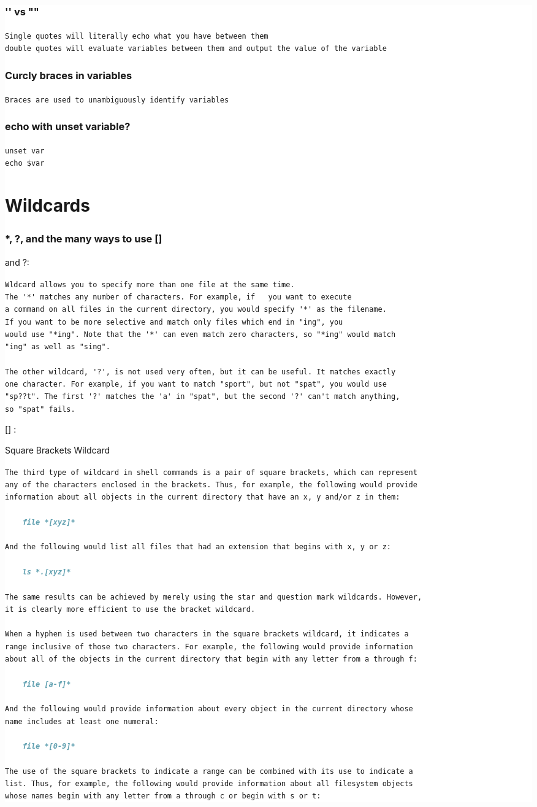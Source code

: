 ### '' vs ""
```markdown
Single quotes will literally echo what you have between them
double quotes will evaluate variables between them and output the value of the variable
```
### Curcly braces in variables
```markdown
Braces are used to unambiguously identify variables
```
### echo with unset variable?
```markdown
unset var
echo $var
```
# Wildcards

### *, ?, and the many ways to use []
and ?:
```markdown
Wldcard allows you to specify more than one file at the same time. 
The '*' matches any number of characters. For example, if   you want to execute 
a command on all files in the current directory, you would specify '*' as the filename. 
If you want to be more selective and match only files which end in "ing", you 
would use "*ing". Note that the '*' can even match zero characters, so "*ing" would match 
"ing" as well as "sing".

The other wildcard, '?', is not used very often, but it can be useful. It matches exactly 
one character. For example, if you want to match "sport", but not "spat", you would use 
"sp??t". The first '?' matches the 'a' in "spat", but the second '?' can't match anything, 
so "spat" fails.
```
[] :

Square Brackets Wildcard
```markdown
The third type of wildcard in shell commands is a pair of square brackets, which can represent 
any of the characters enclosed in the brackets. Thus, for example, the following would provide 
information about all objects in the current directory that have an x, y and/or z in them:

    file *[xyz]*

And the following would list all files that had an extension that begins with x, y or z:

    ls *.[xyz]*

The same results can be achieved by merely using the star and question mark wildcards. However,
it is clearly more efficient to use the bracket wildcard.

When a hyphen is used between two characters in the square brackets wildcard, it indicates a 
range inclusive of those two characters. For example, the following would provide information 
about all of the objects in the current directory that begin with any letter from a through f:

    file [a-f]*

And the following would provide information about every object in the current directory whose 
name includes at least one numeral:

    file *[0-9]*

The use of the square brackets to indicate a range can be combined with its use to indicate a 
list. Thus, for example, the following would provide information about all filesystem objects
whose names begin with any letter from a through c or begin with s or t:
```